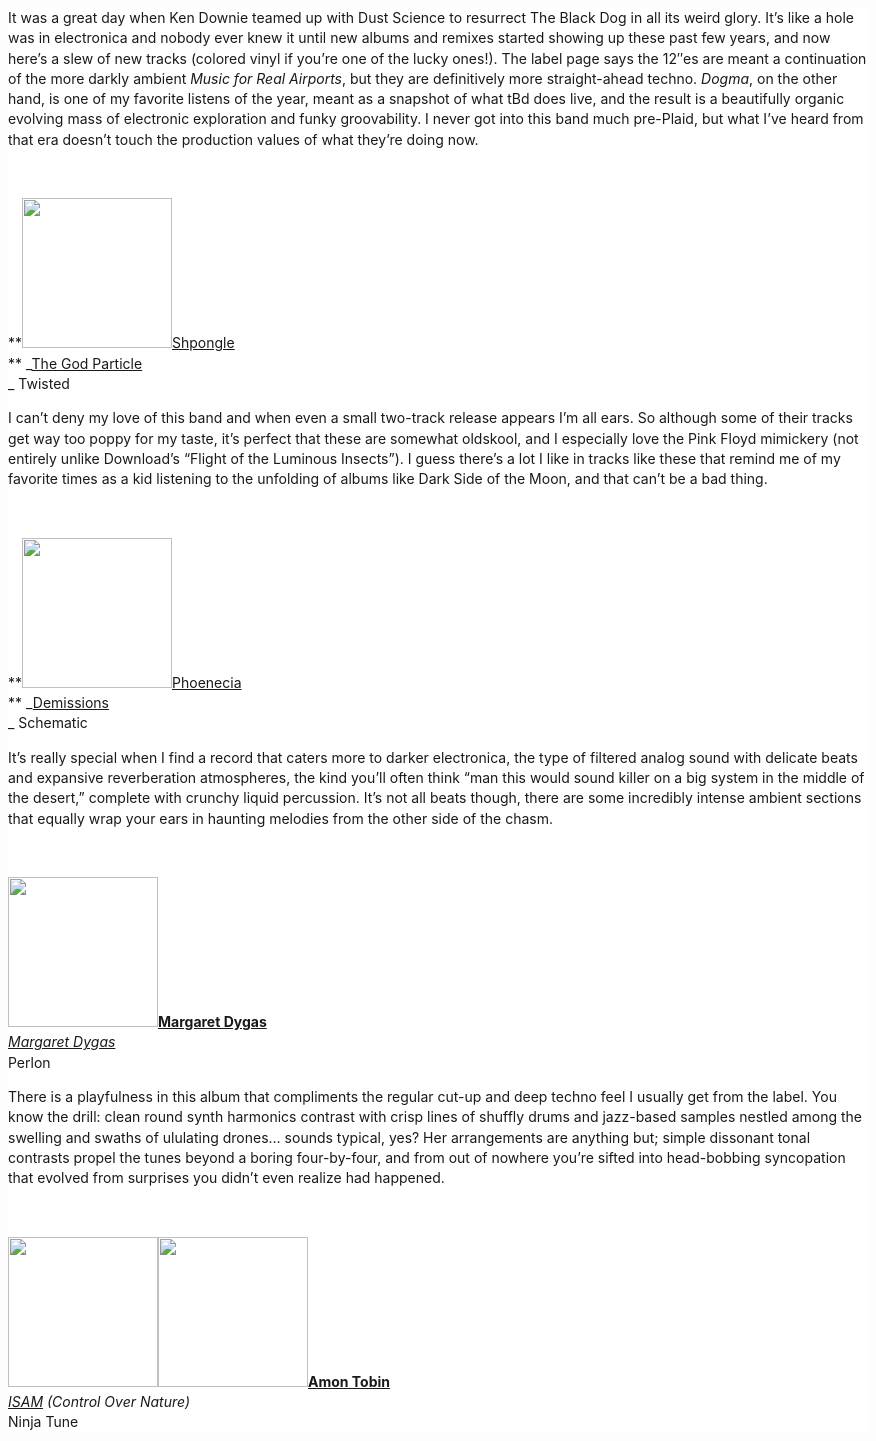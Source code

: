 It was a great day when Ken Downie teamed up with Dust Science to resurrect The Black Dog in all its weird glory. It&#8217;s like a hole was in electronica and nobody ever knew it until new albums and remixes started showing up these past few years, and now here&#8217;s a slew of new tracks (colored vinyl if you&#8217;re one of the lucky ones!). The label page says the 12&#8243;es are meant a continuation of the more darkly ambient _Music for Real Airports_, but they are definitively more straight-ahead techno. _Dogma_, on the other hand, is one of my favorite listens of the year, meant as a snapshot of what tBd does live, and the result is a beautifully organic evolving mass of electronic exploration and funky groovability. I never got into this band much pre-Plaid, but what I&#8217;ve heard from that era doesn&#8217;t touch the production values of what they&#8217;re doing now.

&nbsp;

**[<img class="alignright size-thumbnail wp-image-593" title="the god particle" src="https://sounding.com/blog/wp-content/uploads/2012/01/god_particle-150x150.jpg" alt="" width="150" height="150" srcset="https://sounding.com/blog/wp-content/uploads/2012/01/god_particle-150x150.jpg 150w, https://sounding.com/blog/wp-content/uploads/2012/01/god_particle-300x300.jpg 300w, https://sounding.com/blog/wp-content/uploads/2012/01/god_particle.jpeg 600w" sizes="(max-width: 150px) 100vw, 150px" />][11]<a href="http://www.discogs.com/artist/Shpongle" target="_blank">Shpongle</a>  
** _<a href="http://www.twistedmusic.com/shop/artists/shpongle/shpongle-the-god-particle-flac.html" target="_blank">The God Particle</a>  
_ Twisted

I can&#8217;t deny my love of this band and when even a small two-track release appears I&#8217;m all ears. So although some of their tracks get way too poppy for my taste, it&#8217;s perfect that these are somewhat oldskool, and I especially love the Pink Floyd mimickery (not entirely unlike Download&#8217;s &#8220;Flight of the Luminous Insects&#8221;). I guess there&#8217;s a lot I like in tracks like these that remind me of my favorite times as a kid listening to the unfolding of albums like Dark Side of the Moon, and that can&#8217;t be a bad thing.

&nbsp;

**[<img class="alignright size-thumbnail wp-image-590" title="demissions" src="https://sounding.com/blog/wp-content/uploads/2012/01/demissions-150x150.jpg" alt="" width="150" height="150" srcset="https://sounding.com/blog/wp-content/uploads/2012/01/demissions-150x150.jpg 150w, https://sounding.com/blog/wp-content/uploads/2012/01/demissions-300x300.jpg 300w, https://sounding.com/blog/wp-content/uploads/2012/01/demissions.jpeg 600w" sizes="(max-width: 150px) 100vw, 150px" />][12]<a href="http://www.discogs.com/artist/Phoenecia" target="_blank">Phoenecia</a>  
** _<a href="http://phoenecia.bandcamp.com/album/demissions" target="_blank">Demissions</a>  
_ Schematic

It&#8217;s really special when I find a record that caters more to darker electronica, the type of filtered analog sound with delicate beats and expansive reverberation atmospheres, the kind you&#8217;ll often think &#8220;man this would sound killer on a big system in the middle of the desert,&#8221; complete with crunchy liquid percussion. It&#8217;s not all beats though, there are some incredibly intense ambient sections that equally wrap your ears in haunting melodies from the other side of the chasm.

&nbsp;

**[<img class="alignright size-thumbnail wp-image-603" title="margaret dygas" src="https://sounding.com/blog/wp-content/uploads/2012/01/margaret_dygas-150x150.jpg" alt="" width="150" height="150" />][13]<a href="http://www.discogs.com/artist/Margaret+Dygas" target="_blank">Margaret Dygas</a>**  
_<a href="http://bleep.com/index.php?page=release_details&releaseid=30924" target="_blank">Margaret Dygas</a>_  
Perlon

There is a playfulness in this album that compliments the regular cut-up and deep techno feel I usually get from the label. You know the drill: clean round synth harmonics contrast with crisp lines of shuffly drums and jazz-based samples nestled among the swelling and swaths of ululating drones&#8230; sounds typical, yes? Her arrangements are anything but; simple dissonant tonal contrasts propel the tunes beyond a boring four-by-four, and from out of nowhere you&#8217;re sifted into head-bobbing syncopation that evolved from surprises you didn&#8217;t even realize had happened.

&nbsp;

**[<img class="alignright size-thumbnail wp-image-596" title="isam1" src="https://sounding.com/blog/wp-content/uploads/2012/01/isam1-150x150.jpg" alt="" width="150" height="150" />][14][<img class="alignright size-thumbnail wp-image-597" title="isam2" src="https://sounding.com/blog/wp-content/uploads/2012/01/isam2-150x150.jpg" alt="" width="150" height="150" />][15]<a href="http://www.discogs.com/artist/Amon+Tobin" target="_blank">Amon Tobin</a>**  
_<a href="http://bleep.com/index.php?page=release_details&releaseid=29726" target="_blank">ISAM</a> (Control Over Nature)_  
Ninja Tune


 [1]: https://sounding.com/blog/2009/01/05/my-best-24-hours-of-music-in-2008/ "My best 24 hours of music in 2008"
 [2]: https://sounding.com/blog/wp-content/uploads/2012/01/passed_me_by.jpg
 [3]: https://sounding.com/blog/wp-content/uploads/2012/01/we_stay_together.jpg
 [4]: https://sounding.com/blog/wp-content/uploads/2012/01/forever_lost.jpeg
 [5]: https://sounding.com/blog/wp-content/uploads/2012/01/palma.jpeg
 [6]: https://sounding.com/blog/wp-content/uploads/2012/01/feral.jpeg
 [7]: https://sounding.com/blog/wp-content/uploads/2012/01/l.kult_.jpg
 [8]: https://sounding.com/blog/wp-content/uploads/2012/01/l.temple.jpg
 [9]: https://sounding.com/blog/wp-content/uploads/2012/01/l.nox_.jpg
 [10]: https://sounding.com/blog/wp-content/uploads/2012/01/l.dogma_.jpeg
 [11]: https://sounding.com/blog/wp-content/uploads/2012/01/god_particle.jpeg
 [12]: https://sounding.com/blog/wp-content/uploads/2012/01/demissions.jpeg
 [13]: https://sounding.com/blog/wp-content/uploads/2012/01/margaret_dygas.jpeg
 [14]: https://sounding.com/blog/wp-content/uploads/2012/01/isam1.jpeg
 [15]: https://sounding.com/blog/wp-content/uploads/2012/01/isam2.jpeg
 [16]: https://sounding.com/blog/wp-content/uploads/2012/01/lgb.jpeg
 [17]: https://sounding.com/blog/wp-content/uploads/2012/01/ppp.jpg
 [18]: https://sounding.com/blog/wp-content/uploads/2012/01/hash1.jpeg
 [19]: https://sounding.com/blog/wp-content/uploads/2012/01/hash2.jpeg
 [20]: https://sounding.com/blog/wp-content/uploads/2012/01/parabolas.jpeg
 [21]: https://sounding.com/blog/wp-content/uploads/2012/01/aeroc.jpeg
 [22]: https://sounding.com/blog/wp-content/uploads/2012/01/amen2.jpeg
 [23]: https://sounding.com/blog/wp-content/uploads/2012/01/amen1.jpeg
 [24]: https://sounding.com/blog/wp-content/uploads/2012/01/xwxwxwxwv.jpeg